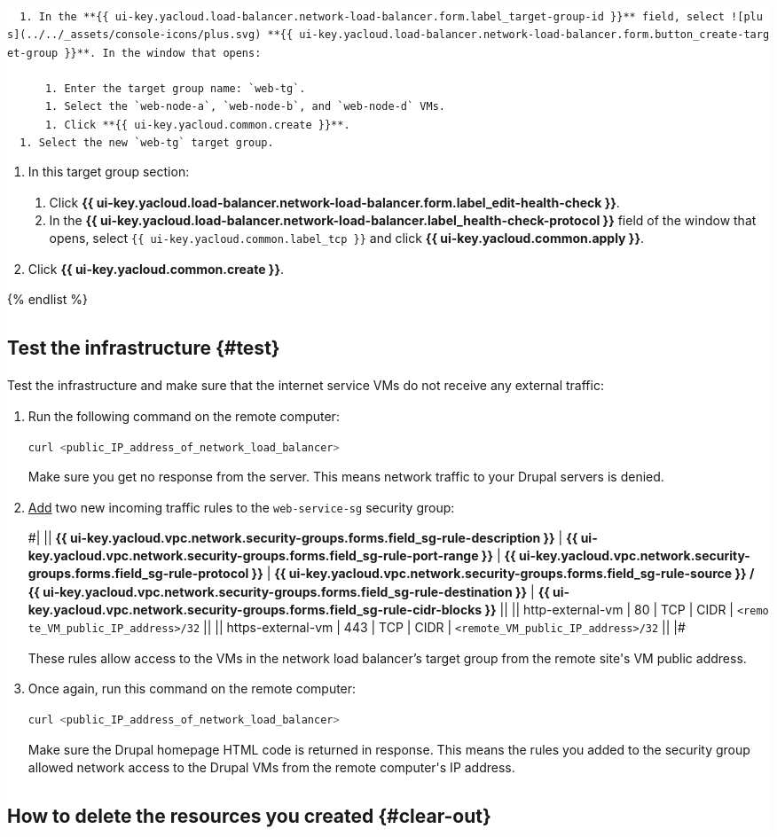       1. In the **{{ ui-key.yacloud.load-balancer.network-load-balancer.form.label_target-group-id }}** field, select ![plus](../../_assets/console-icons/plus.svg) **{{ ui-key.yacloud.load-balancer.network-load-balancer.form.button_create-target-group }}**. In the window that opens:

          1. Enter the target group name: `web-tg`.
          1. Select the `web-node-a`, `web-node-b`, and `web-node-d` VMs.
          1. Click **{{ ui-key.yacloud.common.create }}**.
      1. Select the new `web-tg` target group.
  1. In this target group section:

      1. Click **{{ ui-key.yacloud.load-balancer.network-load-balancer.form.label_edit-health-check }}**.
      1. In the **{{ ui-key.yacloud.load-balancer.network-load-balancer.label_health-check-protocol }}** field of the window that opens, select `{{ ui-key.yacloud.common.label_tcp }}` and click **{{ ui-key.yacloud.common.apply }}**.
  1. Click **{{ ui-key.yacloud.common.create }}**.

{% endlist %}

## Test the infrastructure {#test}

Test the infrastructure and make sure that the internet service VMs do not receive any external traffic:

1. Run the following command on the remote computer:

    ```bash
    curl <public_IP_address_of_network_load_balancer>
    ```
    
    Make sure you get no response from the server. This means network traffic to your Drupal servers is denied.
1. [Add](../../vpc/operations/security-group-add-rule.md) two new incoming traffic rules to the `web-service-sg` security group:

   #|
   || **{{ ui-key.yacloud.vpc.network.security-groups.forms.field_sg-rule-description }}** | **{{ ui-key.yacloud.vpc.network.security-groups.forms.field_sg-rule-port-range }}** | **{{ ui-key.yacloud.vpc.network.security-groups.forms.field_sg-rule-protocol }}** | **{{ ui-key.yacloud.vpc.network.security-groups.forms.field_sg-rule-source }} /<br/>{{ ui-key.yacloud.vpc.network.security-groups.forms.field_sg-rule-destination }}** | **{{ ui-key.yacloud.vpc.network.security-groups.forms.field_sg-rule-cidr-blocks }}** ||
   || http-external-vm | 80 | TCP | CIDR | `<remote_VM_public_IP_address>/32` ||
   || https-external-vm | 443 | TCP | CIDR | `<remote_VM_public_IP_address>/32` ||
   |#

   These rules allow access to the VMs in the network load balancer’s target group from the remote site's VM public address.

1. Once again, run this command on the remote computer:

    ```bash
    curl <public_IP_address_of_network_load_balancer>
    ```

    Make sure the Drupal homepage HTML code is returned in response. This means the rules you added to the security group allowed network access to the Drupal VMs from the remote computer's IP address.

## How to delete the resources you created {#clear-out}
